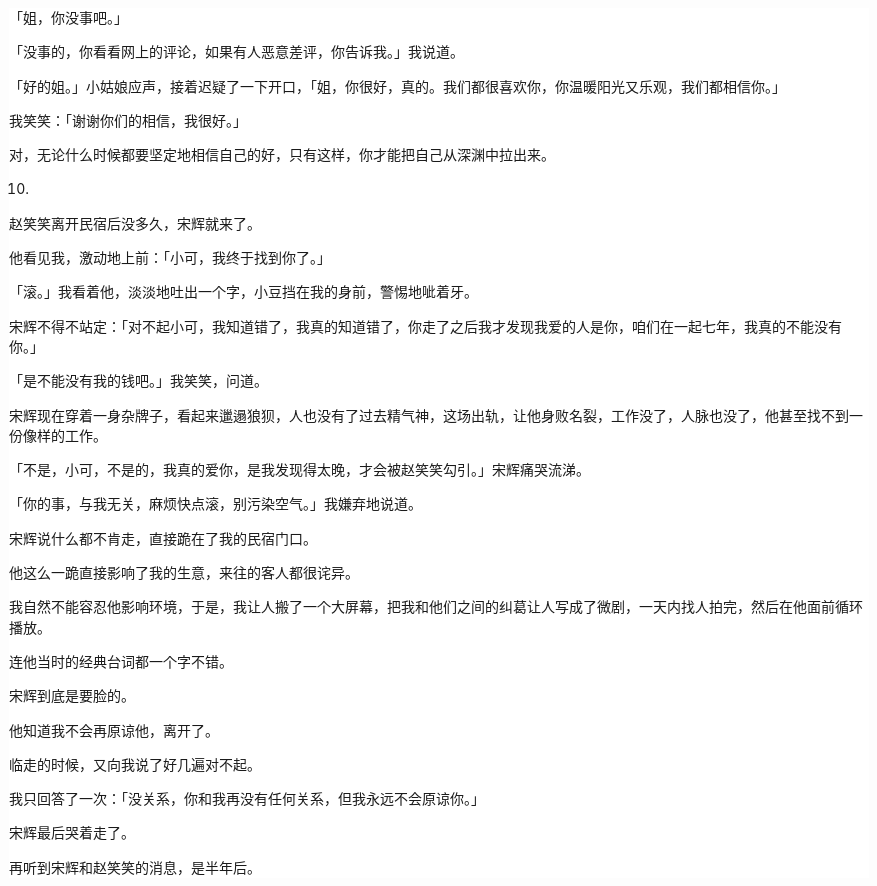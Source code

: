 
「姐，你没事吧。」


「没事的，你看看网上的评论，如果有人恶意差评，你告诉我。」我说道。


「好的姐。」小姑娘应声，接着迟疑了一下开口，「姐，你很好，真的。我们都很喜欢你，你温暖阳光又乐观，我们都相信你。」


我笑笑：「谢谢你们的相信，我很好。」


对，无论什么时候都要坚定地相信自己的好，只有这样，你才能把自己从深渊中拉出来。


10.


赵笑笑离开民宿后没多久，宋辉就来了。


他看见我，激动地上前：「小可，我终于找到你了。」


「滚。」我看着他，淡淡地吐出一个字，小豆挡在我的身前，警惕地呲着牙。


宋辉不得不站定：「对不起小可，我知道错了，我真的知道错了，你走了之后我才发现我爱的人是你，咱们在一起七年，我真的不能没有你。」


「是不能没有我的钱吧。」我笑笑，问道。


宋辉现在穿着一身杂牌子，看起来邋遢狼狈，人也没有了过去精气神，这场出轨，让他身败名裂，工作没了，人脉也没了，他甚至找不到一份像样的工作。


「不是，小可，不是的，我真的爱你，是我发现得太晚，才会被赵笑笑勾引。」宋辉痛哭流涕。


「你的事，与我无关，麻烦快点滚，别污染空气。」我嫌弃地说道。


宋辉说什么都不肯走，直接跪在了我的民宿门口。


他这么一跪直接影响了我的生意，来往的客人都很诧异。


我自然不能容忍他影响环境，于是，我让人搬了一个大屏幕，把我和他们之间的纠葛让人写成了微剧，一天内找人拍完，然后在他面前循环播放。


连他当时的经典台词都一个字不错。


宋辉到底是要脸的。


他知道我不会再原谅他，离开了。


临走的时候，又向我说了好几遍对不起。


我只回答了一次：「没关系，你和我再没有任何关系，但我永远不会原谅你。」


宋辉最后哭着走了。


再听到宋辉和赵笑笑的消息，是半年后。

